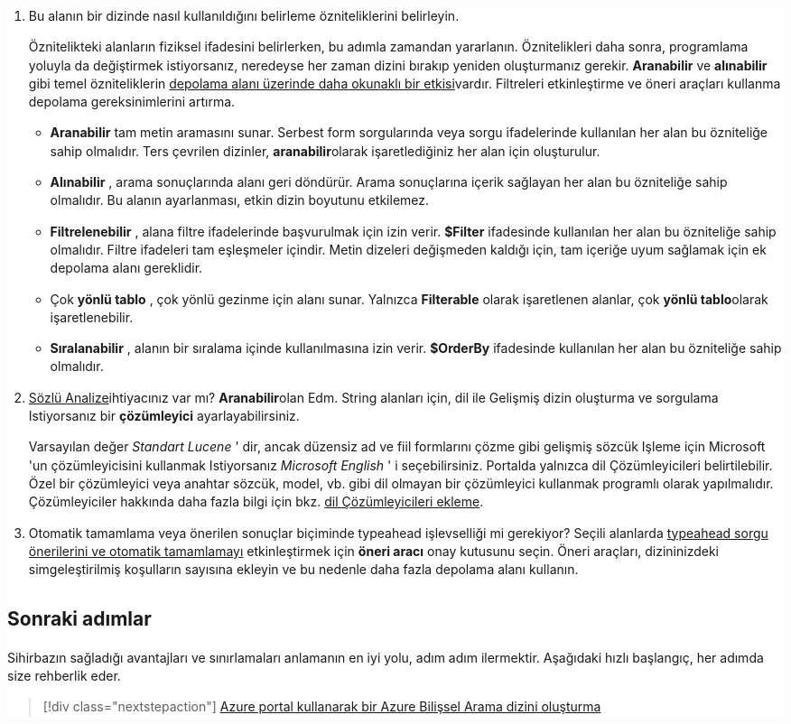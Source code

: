 1. Bu alanın bir dizinde nasıl kullanıldığını belirleme özniteliklerini belirleyin. 

   Öznitelikteki alanların fiziksel ifadesini belirlerken, bu adımla zamandan yararlanın. Öznitelikleri daha sonra, programlama yoluyla da değiştirmek istiyorsanız, neredeyse her zaman dizini bırakıp yeniden oluşturmanız gerekir. **Aranabilir** ve **alınabilir** gibi temel özniteliklerin [depolama alanı üzerinde daha okunaklı bir etkisi](search-what-is-an-index.md#storage-implications)vardır. Filtreleri etkinleştirme ve öneri araçları kullanma depolama gereksinimlerini artırma. 
   
   + **Aranabilir** tam metin aramasını sunar. Serbest form sorgularında veya sorgu ifadelerinde kullanılan her alan bu özniteliğe sahip olmalıdır. Ters çevrilen dizinler, **aranabilir**olarak işaretlediğiniz her alan için oluşturulur.

   + **Alınabilir** , arama sonuçlarında alanı geri döndürür. Arama sonuçlarına içerik sağlayan her alan bu özniteliğe sahip olmalıdır. Bu alanın ayarlanması, etkin dizin boyutunu etkilemez.

   + **Filtrelenebilir** , alana filtre ifadelerinde başvurulmak için izin verir. **$Filter** ifadesinde kullanılan her alan bu özniteliğe sahip olmalıdır. Filtre ifadeleri tam eşleşmeler içindir. Metin dizeleri değişmeden kaldığı için, tam içeriğe uyum sağlamak için ek depolama alanı gereklidir.

   + Çok **yönlü tablo** , çok yönlü gezinme için alanı sunar. Yalnızca **Filterable** olarak işaretlenen alanlar, çok **yönlü tablo**olarak işaretlenebilir.

   + **Sıralanabilir** , alanın bir sıralama içinde kullanılmasına izin verir. **$OrderBy** ifadesinde kullanılan her alan bu özniteliğe sahip olmalıdır.

1. [Sözlü Analize](search-lucene-query-architecture.md#stage-2-lexical-analysis)ihtiyacınız var mı? **Aranabilir**olan Edm. String alanları için, dil ile Gelişmiş dizin oluşturma ve sorgulama Istiyorsanız bir **çözümleyici** ayarlayabilirsiniz. 

   Varsayılan değer *Standart Lucene* ' dir, ancak düzensiz ad ve fiil formlarını çözme gibi gelişmiş sözcük Işleme için Microsoft 'un çözümleyicisini kullanmak Istiyorsanız *Microsoft English* ' i seçebilirsiniz. Portalda yalnızca dil Çözümleyicileri belirtilebilir. Özel bir çözümleyici veya anahtar sözcük, model, vb. gibi dil olmayan bir çözümleyici kullanmak programlı olarak yapılmalıdır. Çözümleyiciler hakkında daha fazla bilgi için bkz. [dil Çözümleyicileri ekleme](search-language-support.md).

1. Otomatik tamamlama veya önerilen sonuçlar biçiminde typeahead işlevselliği mi gerekiyor? Seçili alanlarda [typeahead sorgu önerilerini ve otomatik tamamlamayı](index-add-suggesters.md) etkinleştirmek için **öneri aracı** onay kutusunu seçin. Öneri araçları, dizininizdeki simgeleştirilmiş koşulların sayısına ekleyin ve bu nedenle daha fazla depolama alanı kullanın.


## <a name="next-steps"></a>Sonraki adımlar

Sihirbazın sağladığı avantajları ve sınırlamaları anlamanın en iyi yolu, adım adım ilermektir. Aşağıdaki hızlı başlangıç, her adımda size rehberlik eder.

> [!div class="nextstepaction"]
> [Azure portal kullanarak bir Azure Bilişsel Arama dizini oluşturma](search-get-started-portal.md)